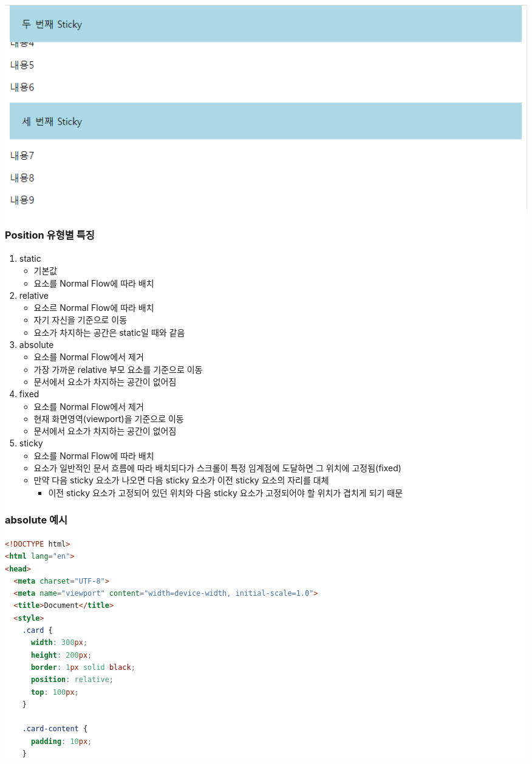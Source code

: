 ![Alt text](images/sticky2.PNG)

### Position 유형별 특징
1. static
   - 기본값
   - 요소를 Normal Flow에 따라 배치
2. relative
   - 요소르 Normal Flow에 따라 배치
   - 자기 자신을 기준으로 이동
   - 요소가 차지하는 공간은 static일 때와 같음
3. absolute
   - 요소를 Normal Flow에서 제거
   - 가장 가까운 relative 부모 요소를 기준으로 이동
   - 문서에서 요소가 차지하는 공간이 없어짐
4. fixed
   - 요소를 Normal Flow에서 제거
   - 현재 화면영역(viewport)을 기준으로 이동
   - 문서에서 요소가 차지하는 공간이 없어짐
5. sticky
   - 요소를 Normal Flow에 따라 배치
   - 요소가 일반적인 문서 흐름에 따라 배치되다가 스크롤이 특정 임계점에 도달하면 그 위치에 고정됨(fixed)
   - 만약 다음 sticky 요소가 나오면 다음 sticky 요소가 이전 sticky 요소의 자리를 대체
     - 이전 sticky 요소가 고정되어 있던 위치와 다음 sticky 요소가 고정되어야 할 위치가 겹치게 되기 때문


### absolute 예시
```html
<!DOCTYPE html>
<html lang="en">
<head>
  <meta charset="UTF-8">
  <meta name="viewport" content="width=device-width, initial-scale=1.0">
  <title>Document</title>
  <style>
    .card {
      width: 300px;
      height: 200px;
      border: 1px solid black; 
      position: relative;
      top: 100px;
    }

    .card-content {
      padding: 10px;
    }

```